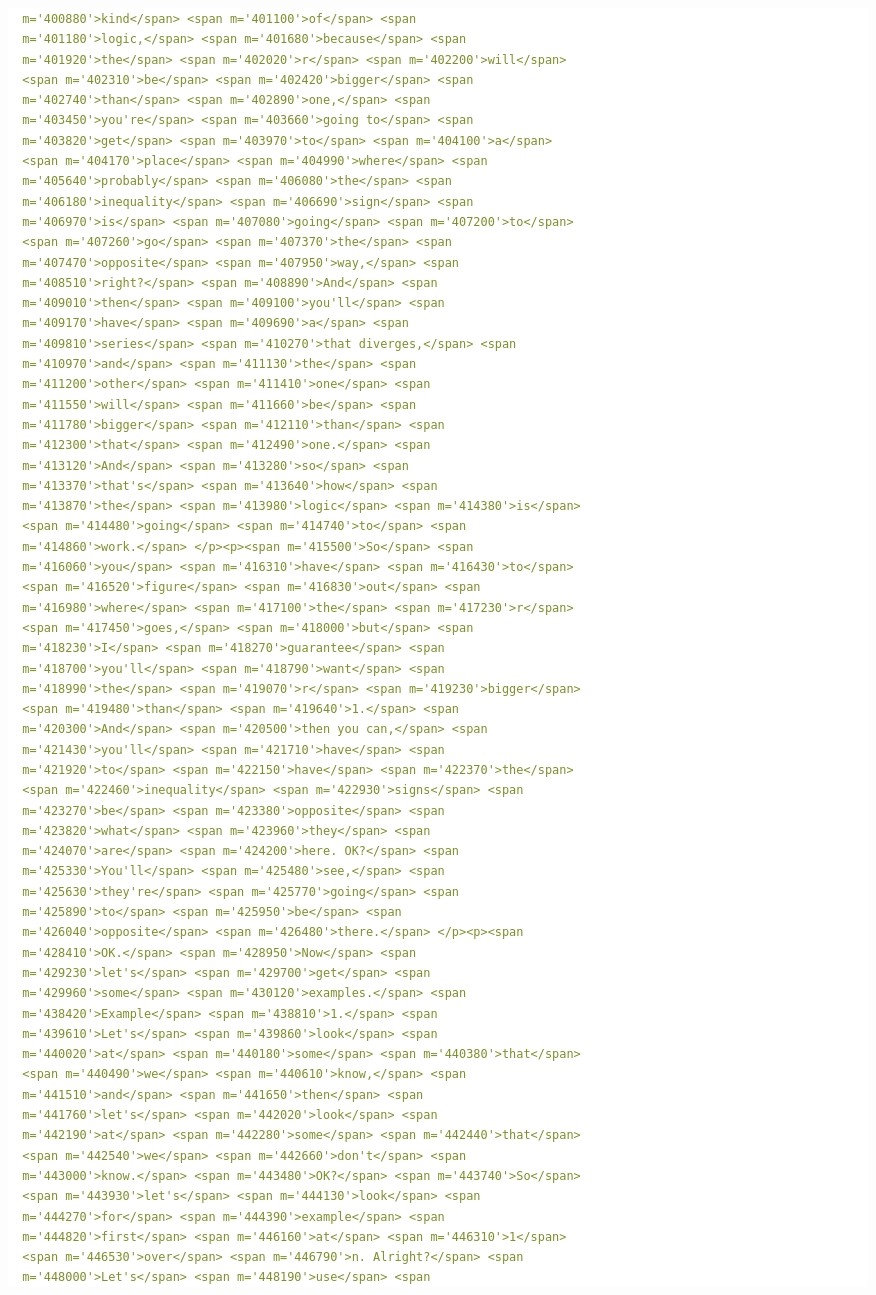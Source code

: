 ```yaml
  m='400880'>kind</span> <span m='401100'>of</span> <span
  m='401180'>logic,</span> <span m='401680'>because</span> <span
  m='401920'>the</span> <span m='402020'>r</span> <span m='402200'>will</span>
  <span m='402310'>be</span> <span m='402420'>bigger</span> <span
  m='402740'>than</span> <span m='402890'>one,</span> <span
  m='403450'>you're</span> <span m='403660'>going to</span> <span
  m='403820'>get</span> <span m='403970'>to</span> <span m='404100'>a</span>
  <span m='404170'>place</span> <span m='404990'>where</span> <span
  m='405640'>probably</span> <span m='406080'>the</span> <span
  m='406180'>inequality</span> <span m='406690'>sign</span> <span
  m='406970'>is</span> <span m='407080'>going</span> <span m='407200'>to</span>
  <span m='407260'>go</span> <span m='407370'>the</span> <span
  m='407470'>opposite</span> <span m='407950'>way,</span> <span
  m='408510'>right?</span> <span m='408890'>And</span> <span
  m='409010'>then</span> <span m='409100'>you'll</span> <span
  m='409170'>have</span> <span m='409690'>a</span> <span
  m='409810'>series</span> <span m='410270'>that diverges,</span> <span
  m='410970'>and</span> <span m='411130'>the</span> <span
  m='411200'>other</span> <span m='411410'>one</span> <span
  m='411550'>will</span> <span m='411660'>be</span> <span
  m='411780'>bigger</span> <span m='412110'>than</span> <span
  m='412300'>that</span> <span m='412490'>one.</span> <span
  m='413120'>And</span> <span m='413280'>so</span> <span
  m='413370'>that's</span> <span m='413640'>how</span> <span
  m='413870'>the</span> <span m='413980'>logic</span> <span m='414380'>is</span>
  <span m='414480'>going</span> <span m='414740'>to</span> <span
  m='414860'>work.</span> </p><p><span m='415500'>So</span> <span
  m='416060'>you</span> <span m='416310'>have</span> <span m='416430'>to</span>
  <span m='416520'>figure</span> <span m='416830'>out</span> <span
  m='416980'>where</span> <span m='417100'>the</span> <span m='417230'>r</span>
  <span m='417450'>goes,</span> <span m='418000'>but</span> <span
  m='418230'>I</span> <span m='418270'>guarantee</span> <span
  m='418700'>you'll</span> <span m='418790'>want</span> <span
  m='418990'>the</span> <span m='419070'>r</span> <span m='419230'>bigger</span>
  <span m='419480'>than</span> <span m='419640'>1.</span> <span
  m='420300'>And</span> <span m='420500'>then you can,</span> <span
  m='421430'>you'll</span> <span m='421710'>have</span> <span
  m='421920'>to</span> <span m='422150'>have</span> <span m='422370'>the</span>
  <span m='422460'>inequality</span> <span m='422930'>signs</span> <span
  m='423270'>be</span> <span m='423380'>opposite</span> <span
  m='423820'>what</span> <span m='423960'>they</span> <span
  m='424070'>are</span> <span m='424200'>here. OK?</span> <span
  m='425330'>You'll</span> <span m='425480'>see,</span> <span
  m='425630'>they're</span> <span m='425770'>going</span> <span
  m='425890'>to</span> <span m='425950'>be</span> <span
  m='426040'>opposite</span> <span m='426480'>there.</span> </p><p><span
  m='428410'>OK.</span> <span m='428950'>Now</span> <span
  m='429230'>let's</span> <span m='429700'>get</span> <span
  m='429960'>some</span> <span m='430120'>examples.</span> <span
  m='438420'>Example</span> <span m='438810'>1.</span> <span
  m='439610'>Let's</span> <span m='439860'>look</span> <span
  m='440020'>at</span> <span m='440180'>some</span> <span m='440380'>that</span>
  <span m='440490'>we</span> <span m='440610'>know,</span> <span
  m='441510'>and</span> <span m='441650'>then</span> <span
  m='441760'>let's</span> <span m='442020'>look</span> <span
  m='442190'>at</span> <span m='442280'>some</span> <span m='442440'>that</span>
  <span m='442540'>we</span> <span m='442660'>don't</span> <span
  m='443000'>know.</span> <span m='443480'>OK?</span> <span m='443740'>So</span>
  <span m='443930'>let's</span> <span m='444130'>look</span> <span
  m='444270'>for</span> <span m='444390'>example</span> <span
  m='444820'>first</span> <span m='446160'>at</span> <span m='446310'>1</span>
  <span m='446530'>over</span> <span m='446790'>n. Alright?</span> <span
  m='448000'>Let's</span> <span m='448190'>use</span> <span
```